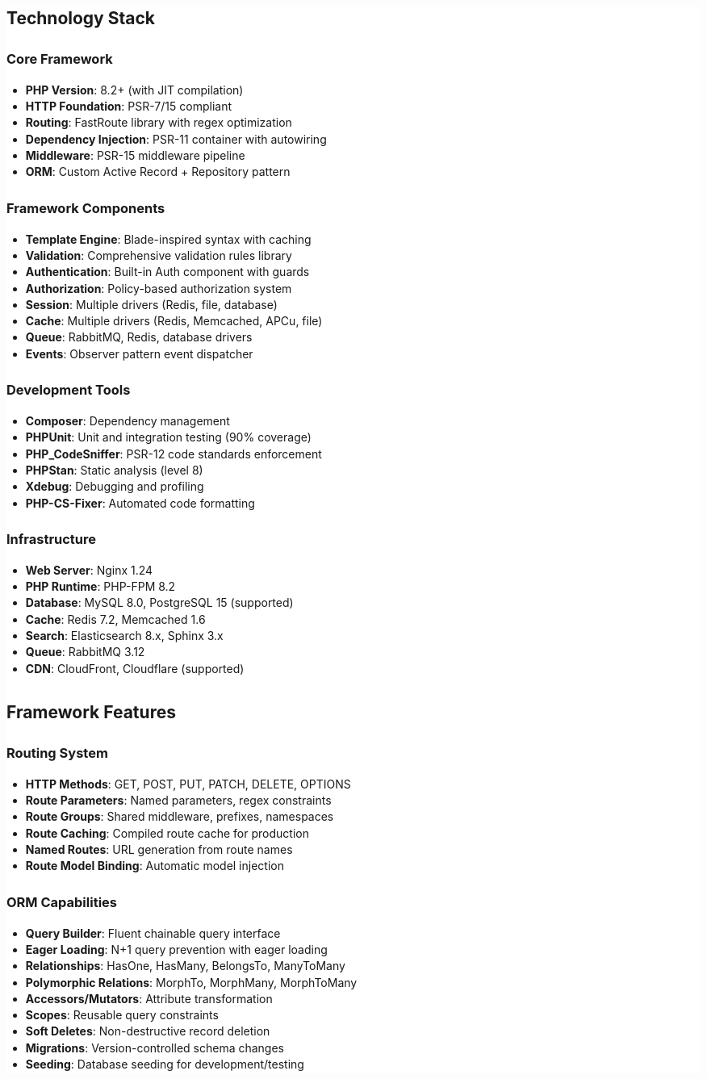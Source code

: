 ## Technology Stack

### Core Framework
- **PHP Version**: 8.2+ (with JIT compilation)
- **HTTP Foundation**: PSR-7/15 compliant
- **Routing**: FastRoute library with regex optimization
- **Dependency Injection**: PSR-11 container with autowiring
- **Middleware**: PSR-15 middleware pipeline
- **ORM**: Custom Active Record + Repository pattern

### Framework Components
- **Template Engine**: Blade-inspired syntax with caching
- **Validation**: Comprehensive validation rules library
- **Authentication**: Built-in Auth component with guards
- **Authorization**: Policy-based authorization system
- **Session**: Multiple drivers (Redis, file, database)
- **Cache**: Multiple drivers (Redis, Memcached, APCu, file)
- **Queue**: RabbitMQ, Redis, database drivers
- **Events**: Observer pattern event dispatcher

### Development Tools
- **Composer**: Dependency management
- **PHPUnit**: Unit and integration testing (90% coverage)
- **PHP_CodeSniffer**: PSR-12 code standards enforcement
- **PHPStan**: Static analysis (level 8)
- **Xdebug**: Debugging and profiling
- **PHP-CS-Fixer**: Automated code formatting

### Infrastructure
- **Web Server**: Nginx 1.24
- **PHP Runtime**: PHP-FPM 8.2
- **Database**: MySQL 8.0, PostgreSQL 15 (supported)
- **Cache**: Redis 7.2, Memcached 1.6
- **Search**: Elasticsearch 8.x, Sphinx 3.x
- **Queue**: RabbitMQ 3.12
- **CDN**: CloudFront, Cloudflare (supported)

## Framework Features

### Routing System
- **HTTP Methods**: GET, POST, PUT, PATCH, DELETE, OPTIONS
- **Route Parameters**: Named parameters, regex constraints
- **Route Groups**: Shared middleware, prefixes, namespaces
- **Route Caching**: Compiled route cache for production
- **Named Routes**: URL generation from route names
- **Route Model Binding**: Automatic model injection

### ORM Capabilities
- **Query Builder**: Fluent chainable query interface
- **Eager Loading**: N+1 query prevention with eager loading
- **Relationships**: HasOne, HasMany, BelongsTo, ManyToMany
- **Polymorphic Relations**: MorphTo, MorphMany, MorphToMany
- **Accessors/Mutators**: Attribute transformation
- **Scopes**: Reusable query constraints
- **Soft Deletes**: Non-destructive record deletion
- **Migrations**: Version-controlled schema changes
- **Seeding**: Database seeding for development/testing

